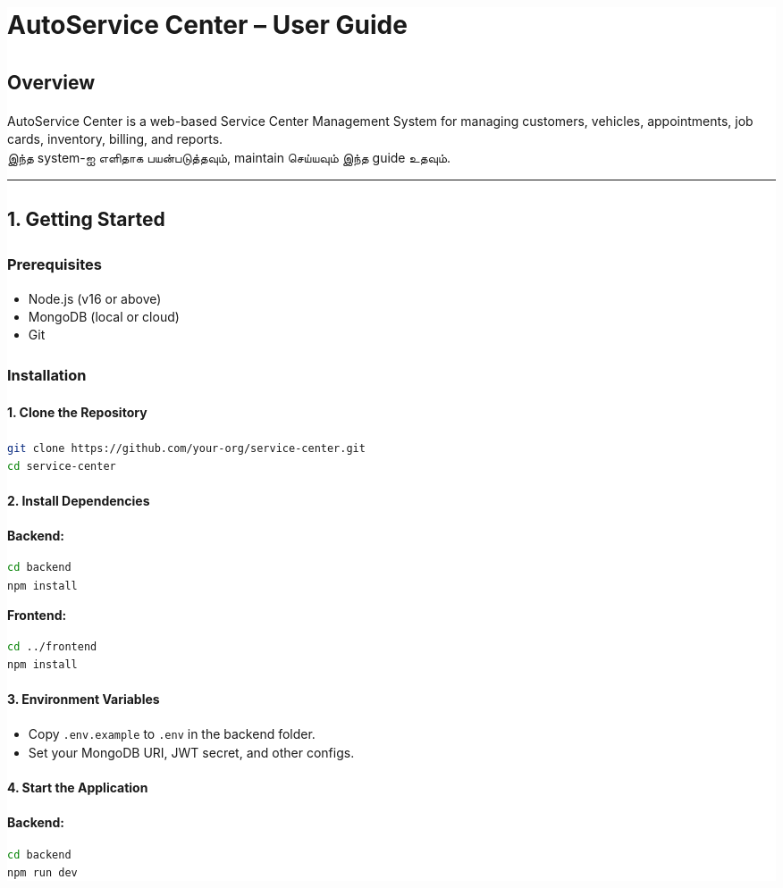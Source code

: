 # AutoService Center – User Guide

## Overview

AutoService Center is a web-based Service Center Management System for managing customers, vehicles, appointments, job cards, inventory, billing, and reports.  
இந்த system-ஐ எளிதாக பயன்படுத்தவும், maintain செய்யவும் இந்த guide உதவும்.

---

## 1. Getting Started

### Prerequisites

- Node.js (v16 or above)
- MongoDB (local or cloud)
- Git

### Installation

#### 1. Clone the Repository

```sh
git clone https://github.com/your-org/service-center.git
cd service-center
```

#### 2. Install Dependencies

**Backend:**

```sh
cd backend
npm install
```

**Frontend:**

```sh
cd ../frontend
npm install
```

#### 3. Environment Variables

- Copy `.env.example` to `.env` in the backend folder.
- Set your MongoDB URI, JWT secret, and other configs.

#### 4. Start the Application

**Backend:**

```sh
cd backend
npm run dev
```
